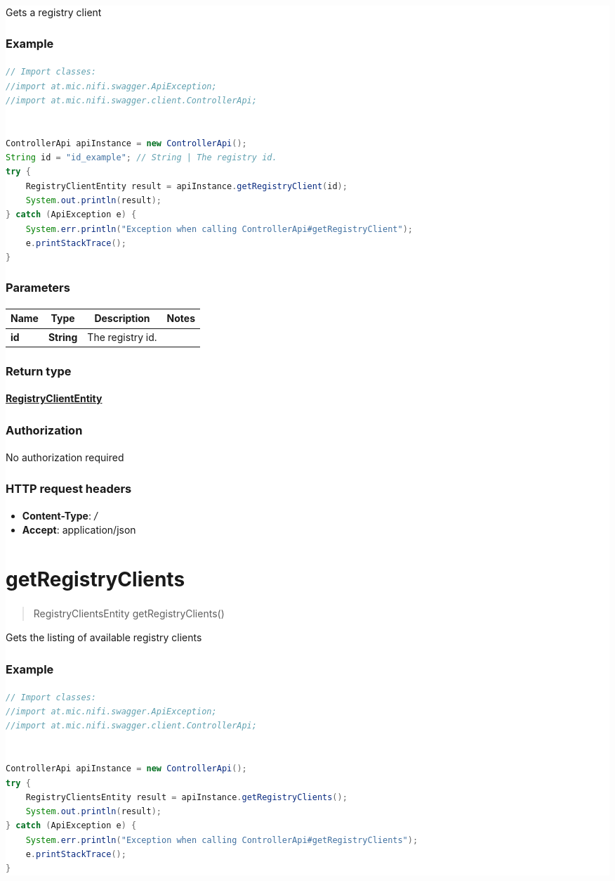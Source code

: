 Gets a registry client



### Example
```java
// Import classes:
//import at.mic.nifi.swagger.ApiException;
//import at.mic.nifi.swagger.client.ControllerApi;


ControllerApi apiInstance = new ControllerApi();
String id = "id_example"; // String | The registry id.
try {
    RegistryClientEntity result = apiInstance.getRegistryClient(id);
    System.out.println(result);
} catch (ApiException e) {
    System.err.println("Exception when calling ControllerApi#getRegistryClient");
    e.printStackTrace();
}
```

### Parameters

Name | Type | Description  | Notes
------------- | ------------- | ------------- | -------------
 **id** | **String**| The registry id. |

### Return type

[**RegistryClientEntity**](RegistryClientEntity.md)

### Authorization

No authorization required

### HTTP request headers

 - **Content-Type**: */*
 - **Accept**: application/json

<a name="getRegistryClients"></a>
# **getRegistryClients**
> RegistryClientsEntity getRegistryClients()

Gets the listing of available registry clients



### Example
```java
// Import classes:
//import at.mic.nifi.swagger.ApiException;
//import at.mic.nifi.swagger.client.ControllerApi;


ControllerApi apiInstance = new ControllerApi();
try {
    RegistryClientsEntity result = apiInstance.getRegistryClients();
    System.out.println(result);
} catch (ApiException e) {
    System.err.println("Exception when calling ControllerApi#getRegistryClients");
    e.printStackTrace();
}
```
